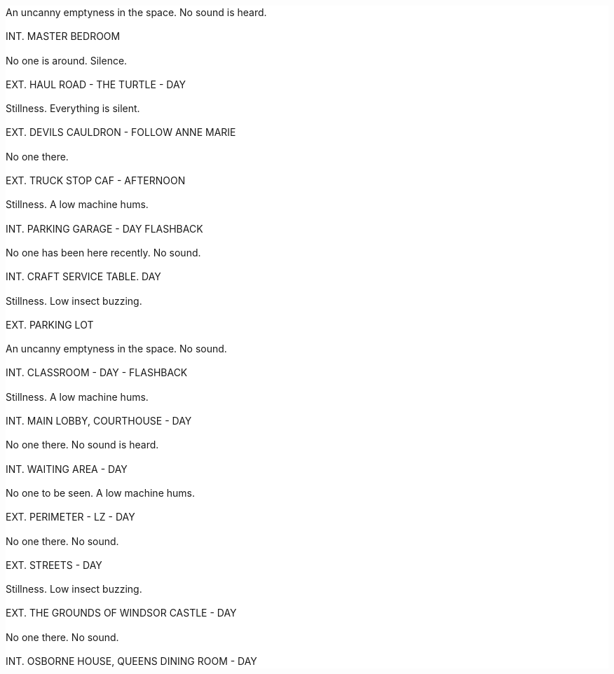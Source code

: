 An uncanny emptyness in the space. No sound is heard.


INT. MASTER BEDROOM

No one is around. Silence.


EXT. HAUL ROAD - THE TURTLE - DAY

Stillness. Everything is silent.


EXT. DEVILS CAULDRON - FOLLOW ANNE MARIE

No one there. 


EXT. TRUCK STOP CAF - AFTERNOON

Stillness. A low machine hums.


INT. PARKING GARAGE - DAY FLASHBACK

No one has been here recently. No sound.


INT. CRAFT SERVICE TABLE. DAY

Stillness. Low insect buzzing.


EXT. PARKING LOT

An uncanny emptyness in the space. No sound.


INT. CLASSROOM - DAY - FLASHBACK

Stillness. A low machine hums.


INT. MAIN LOBBY, COURTHOUSE - DAY

No one there. No sound is heard.


INT. WAITING AREA - DAY

No one to be seen. A low machine hums.


EXT. PERIMETER  - LZ - DAY

No one there. No sound.


EXT. STREETS - DAY

Stillness. Low insect buzzing.


EXT. THE GROUNDS OF WINDSOR CASTLE - DAY

No one there. No sound.


INT. OSBORNE HOUSE, QUEENS DINING ROOM - DAY
